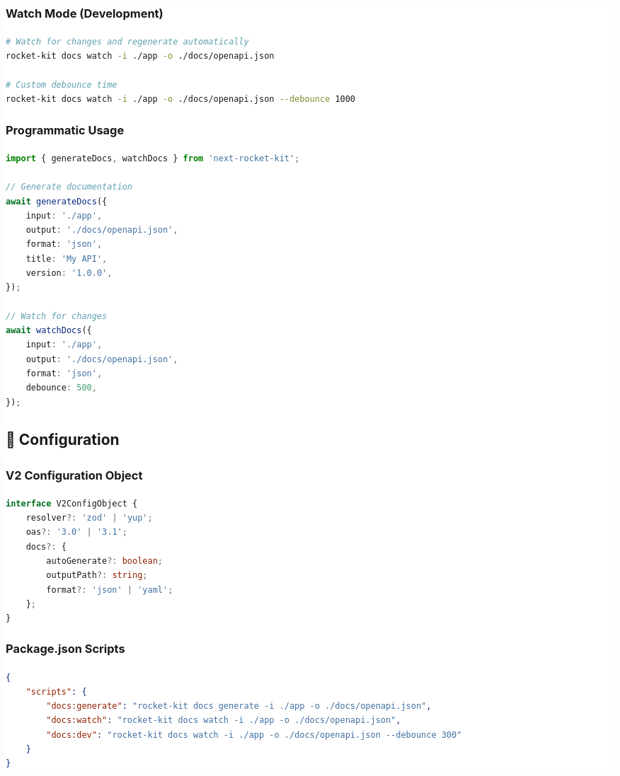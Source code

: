 ### Watch Mode (Development)

```bash
# Watch for changes and regenerate automatically
rocket-kit docs watch -i ./app -o ./docs/openapi.json

# Custom debounce time
rocket-kit docs watch -i ./app -o ./docs/openapi.json --debounce 1000
```

### Programmatic Usage

```typescript
import { generateDocs, watchDocs } from 'next-rocket-kit';

// Generate documentation
await generateDocs({
    input: './app',
    output: './docs/openapi.json',
    format: 'json',
    title: 'My API',
    version: '1.0.0',
});

// Watch for changes
await watchDocs({
    input: './app',
    output: './docs/openapi.json',
    format: 'json',
    debounce: 500,
});
```

## 🔧 Configuration

### V2 Configuration Object

```typescript
interface V2ConfigObject {
    resolver?: 'zod' | 'yup';
    oas?: '3.0' | '3.1';
    docs?: {
        autoGenerate?: boolean;
        outputPath?: string;
        format?: 'json' | 'yaml';
    };
}
```

### Package.json Scripts

```json
{
    "scripts": {
        "docs:generate": "rocket-kit docs generate -i ./app -o ./docs/openapi.json",
        "docs:watch": "rocket-kit docs watch -i ./app -o ./docs/openapi.json",
        "docs:dev": "rocket-kit docs watch -i ./app -o ./docs/openapi.json --debounce 300"
    }
}
```
